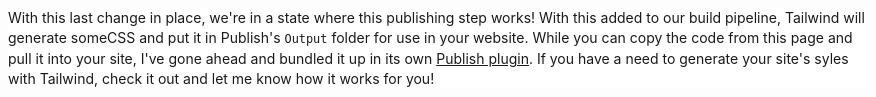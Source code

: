 With this last change in place, we're in a state where this publishing step works! With this added to our build pipeline, Tailwind will generate someCSS and put it in Publish's `Output` folder for use in your website. While you can copy the code from this page and pull it into your site, I've gone ahead and bundled it up in its own [Publish plugin](https://github.com/grantjbutler/TailwindPublishPlugin). If you have a need to generate your site's syles with Tailwind, check it out and let me know how it works for you!
